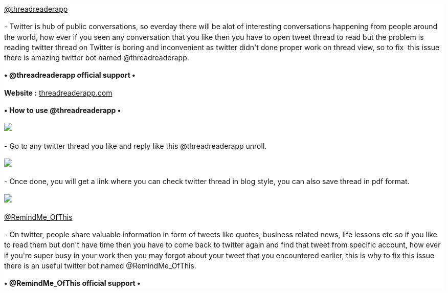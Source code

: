   

[@threadreaderapp](https://twitter.com/threadreaderapp?t=bkjdNq7LyX9yBFUGbuhu9g&s=09)

  

\- Twitter is hub of public conversations, so everday there will be alot of interesting conversations happening from people around the world, how ever if you seen any conversation that you like then you have to open tweet thread to read but the problem is reading twitter thread on Twitter is boring and inconvenient as twitter didn't done proper work on thread view, so to fix  this issue there is amazing twitter bot named @threadreaderapp.

**• @threadreaderapp official support •**

**Website :** [threadreaderapp.com](http://threadreaderapp.com)

  

**• How to use @threadreaderapp •**

 **[![](https://lh3.googleusercontent.com/-lGyj9H0w4dw/YfzLKKCmLAI/AAAAAAAAJAI/NG8CoQeoc1kgGjCnvV9jLeBsg3xE3xifACNcBGAsYHQ/s1600/1643957029956855-2.png)](https://lh3.googleusercontent.com/-lGyj9H0w4dw/YfzLKKCmLAI/AAAAAAAAJAI/NG8CoQeoc1kgGjCnvV9jLeBsg3xE3xifACNcBGAsYHQ/s1600/1643957029956855-2.png)** 

\- Go to any twitter thread you like and reply like this @threadreaderapp unroll.

  

 [![](https://lh3.googleusercontent.com/-2sGW2QqC43Y/YfzLJJAtZnI/AAAAAAAAJAE/c9icQvPLpF8z5DIbLl-osG7f_Z8-SxLOQCNcBGAsYHQ/s1600/1643957025640063-3.png)](https://lh3.googleusercontent.com/-2sGW2QqC43Y/YfzLJJAtZnI/AAAAAAAAJAE/c9icQvPLpF8z5DIbLl-osG7f_Z8-SxLOQCNcBGAsYHQ/s1600/1643957025640063-3.png) 

  

\- Once done, you will get a link where you can check twitter thread in blog style, you can also save thread in pdf format.

  

  

  

  

  

  

 [![](https://lh3.googleusercontent.com/-Dxe-u3OqL0M/YfzLH2duD4I/AAAAAAAAJAA/2Ao-hf9E43kWcK4nWDhs3lnxaSV7jrExACNcBGAsYHQ/s1600/1643957021072052-4.png)](https://lh3.googleusercontent.com/-Dxe-u3OqL0M/YfzLH2duD4I/AAAAAAAAJAA/2Ao-hf9E43kWcK4nWDhs3lnxaSV7jrExACNcBGAsYHQ/s1600/1643957021072052-4.png) 

  

  

[@RemindMe\_OfThis](https://twitter.com/RemindMe_OfThis?t=I0DZ60Dmk2SdOK9xmycMSw&s=09)

  

\- On twitter, people share valuable information in form of tweets like quotes, business related news, life lessons etc so if you like to read them but don't have time then you have to come back to twitter again and find that tweet from specific account, how ever if you're super busy in your work then you may forgot about your tweet that you encountered earlier, this is why to fix this issue there is an useful twitter bot named @RemindMe\_OfThis.

  

**• @RemindMe\_OfThis official support •**
